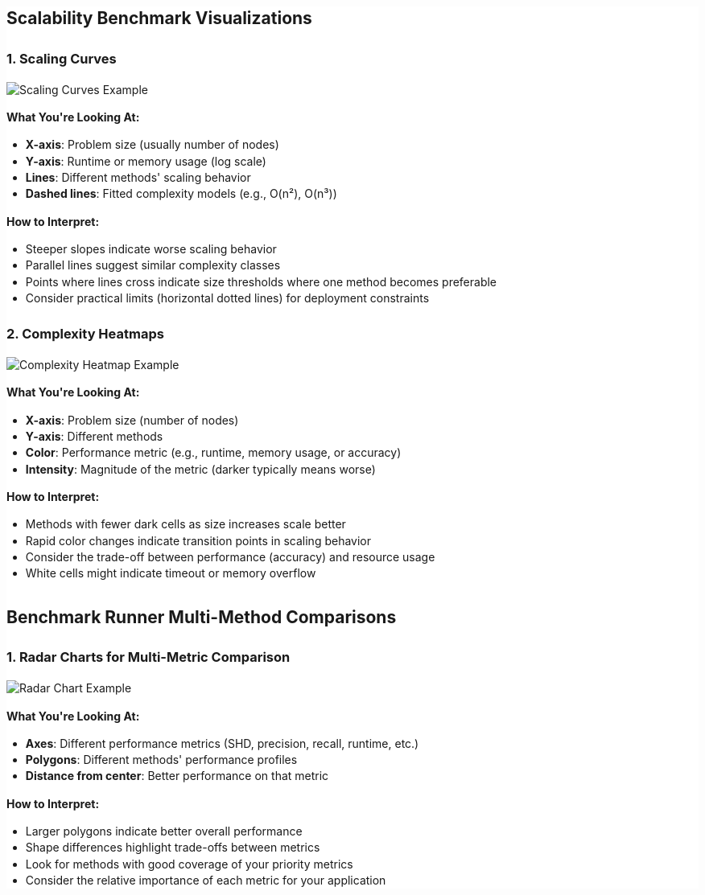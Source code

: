 ## Scalability Benchmark Visualizations

### 1. Scaling Curves

![Scaling Curves Example](../assets/scaling_curves_example.png)

**What You're Looking At:**
- **X-axis**: Problem size (usually number of nodes)
- **Y-axis**: Runtime or memory usage (log scale)
- **Lines**: Different methods' scaling behavior
- **Dashed lines**: Fitted complexity models (e.g., O(n²), O(n³))

**How to Interpret:**
- Steeper slopes indicate worse scaling behavior
- Parallel lines suggest similar complexity classes
- Points where lines cross indicate size thresholds where one method becomes preferable
- Consider practical limits (horizontal dotted lines) for deployment constraints

### 2. Complexity Heatmaps

![Complexity Heatmap Example](../assets/complexity_heatmap_example.png)

**What You're Looking At:**
- **X-axis**: Problem size (number of nodes)
- **Y-axis**: Different methods
- **Color**: Performance metric (e.g., runtime, memory usage, or accuracy)
- **Intensity**: Magnitude of the metric (darker typically means worse)

**How to Interpret:**
- Methods with fewer dark cells as size increases scale better
- Rapid color changes indicate transition points in scaling behavior
- Consider the trade-off between performance (accuracy) and resource usage
- White cells might indicate timeout or memory overflow

## Benchmark Runner Multi-Method Comparisons

### 1. Radar Charts for Multi-Metric Comparison

![Radar Chart Example](../assets/radar_chart_example.png)

**What You're Looking At:**
- **Axes**: Different performance metrics (SHD, precision, recall, runtime, etc.)
- **Polygons**: Different methods' performance profiles
- **Distance from center**: Better performance on that metric

**How to Interpret:**
- Larger polygons indicate better overall performance
- Shape differences highlight trade-offs between metrics
- Look for methods with good coverage of your priority metrics
- Consider the relative importance of each metric for your application
